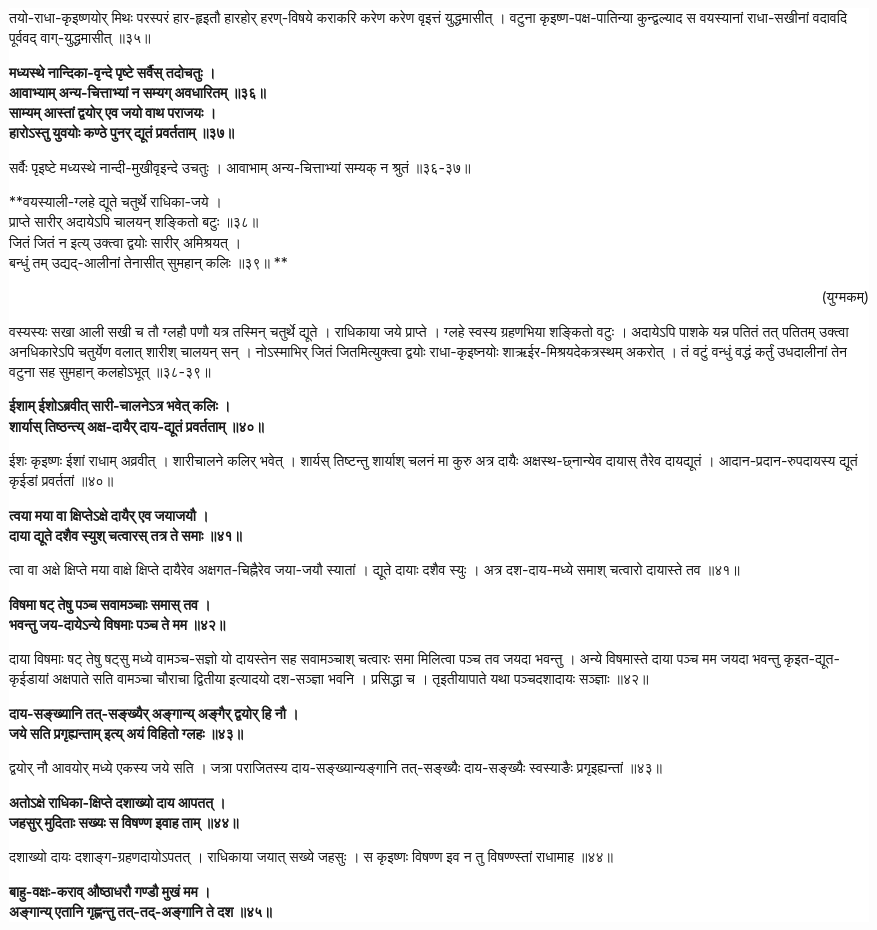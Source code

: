 तयो-राधा-कृइष्णयोर् मिथः परस्परं हार-हृइतौ हारहोर् हरण्-विषये कराकरि करेण करेण वृइत्तं युद्धमासीत् । वटुना कृइष्ण-पक्ष-पातिन्या कुन्द्वल्याद स वयस्यानां राधा-सखीनां वदावदि पूर्ववद् वाग्-युद्धमासीत् ॥३५॥

**मध्यस्थे नान्दिका-वृन्दे पृष्टे सर्वैस् तदोचतुः ।  
आवाभ्याम् अन्य-चित्ताभ्यां न सम्यग् अवधारितम् ॥३६॥  
साम्यम् आस्तां द्वयोर् एव जयो वाथ पराजयः ।  
हारोऽस्तु युवयोः कण्ठे पुनर् द्यूतं प्रवर्तताम् ॥३७॥**

सर्वैः पृइष्टे मध्यस्थे नान्दी-मुखीवृइन्दे उचतुः । आवाभाम् अन्य-चित्ताभ्यां सम्यक् न श्रुतं ॥३६-३७॥

**वयस्याली-ग्लहे द्यूते चतुर्थे राधिका-जये ।  
प्राप्ते सारीर् अदायेऽपि चालयन् शङ्कितो बटुः ॥३८॥  
जितं जितं न इत्य् उक्त्वा द्वयोः सारीर् अमिश्रयत् ।  
बन्धुं तम् उद्यद्-आलीनां तेनासीत् सुमहान् कलिः ॥३९॥ **

<p style="text-align: right">
(युग्मकम्)</p>

वस्यस्यः सखा आली सखी च तौ ग्लहौ पणौ यत्र तस्मिन् चतुर्थे द्यूते । राधिकाया जये प्राप्ते । ग्लहे स्वस्य ग्रहणभिया शङ्कितो वटुः । अदायेऽपि पाशके यन्न पतितं तत् पतितम् उक्त्वा अनधिकारेऽपि चतुर्येण वलात् शारीश् चालयन् सन् । नोऽस्माभिर् जितं जितमित्युक्त्वा द्वयोः राधा-कृइष्नयोः शाऋईर-मिश्रयदेकत्रस्थम् अकरोत् । तं वटुं वन्धुं वद्धं कर्तुं उधदालीनां तेन वटुना सह सुमहान् कलहोऽभूत् ॥३८-३९॥

**ईशाम् ईशोऽब्रवीत् सारी-चालनेऽत्र भवेत् कलिः ।  
शार्यास् तिष्ठन्त्य् अक्ष-दायैर् दाय-द्यूतं प्रवर्तताम् ॥४०॥**

ईशः कृइष्णः ईशां राधाम् अव्रवीत् । शारीचालने कलिर् भवेत् । शार्यस् तिष्टन्तु शार्याश् चलनं मा कुरु अत्र दायैः अक्षस्थ-छ्नान्येव दायास् तैरेव दायद्यूतं । आदान-प्रदान-रुपदायस्य द्यूतं कृईडां प्रवर्ततां ॥४०॥

**त्वया मया वा क्षिप्तेऽक्षे दायैर् एव जयाजयौ ।  
दाया द्यूते दशैव स्युश् चत्वारस् तत्र ते समाः ॥४१॥**

त्वा वा अक्षे क्षिप्ते मया वाक्षे क्षिप्ते दायैरेव अक्षगत-चिह्नैरेव जया-जयौ स्यातां । द्यूते दायाः दशैव स्युः । अत्र दश-दाय-मध्ये समाश् चत्वारो दायास्ते तव ॥४१॥

**विषमा षट् तेषु पञ्च सवामञ्चाः समास् तव ।  
भवन्तु जय-दायेऽन्ये विषमाः पञ्च ते मम ॥४२॥**

दाया विषमाः षट् तेषु षट्सु मध्ये वामञ्च-सज्ञो यो दायस्तेन सह सवामञ्चाश् चत्वारः समा मिलित्वा पञ्च तव जयदा भवन्तु । अन्ये विषमास्ते दाया पञ्च मम जयदा भवन्तु कृइत-द्यूत-कृईडायां अक्षपाते सति वामञ्चा चौराचा द्वितीया इत्यादयो दश-सञ्ज्ञा भवनि । प्रसिद्धा च । तृइतीयापाते यथा पञ्चदशादायः सञ्ज्ञाः ॥४२॥

**दाय-सङ्ख्यानि तत्-सङ्ख्यैर् अङ्गान्य् अङ्गैर् द्वयोर् हि नौ ।  
जये सति प्रगृह्यन्ताम् इत्य् अयं विहितो ग्लहः ॥४३॥**

द्वयोर् नौ आवयोर् मध्ये एकस्य जये सति । जत्रा पराजितस्य दाय-सङ्ख्यान्यङ्गानि तत्-सङ्ख्यैः दाय-सङ्ख्यैः स्वस्याङैः प्रगृइह्यन्तां ॥४३॥

**अतोऽक्षे राधिका-क्षिप्ते दशाख्यो दाय आपतत् ।  
जहसुर् मुदिताः सख्यः स विषण्ण इवाह ताम् ॥४४॥**

दशाख्यो दायः दशाङ्ग-ग्रहणदायोऽपतत् । राधिकाया जयात् सख्ये जहसुः । स कृइष्णः विषण्ण इव न तु विषण्ण्स्तां राधामाह ॥४४॥

**बाहु-वक्षः-कराव् औष्ठाधरौ गण्डौ मुखं मम ।  
अङ्गान्य् एतानि गृह्णन्तु तत्-तद्-अङ्गानि ते दश ॥४५॥**
